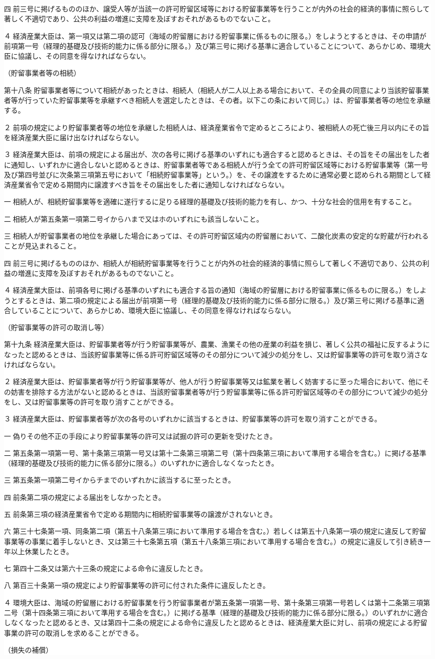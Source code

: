 四 前三号に掲げるもののほか、譲受人等が当該一の許可貯留区域等における貯留事業等を行うことが内外の社会的経済的事情に照らして著しく不適切であり、公共の利益の増進に支障を及ぼすおそれがあるものでないこと。

４ 経済産業大臣は、第一項又は第二項の認可（海域の貯留層における貯留事業に係るものに限る。）をしようとするときは、その申請が前項第一号（経理的基礎及び技術的能力に係る部分に限る。）及び第三号に掲げる基準に適合していることについて、あらかじめ、環境大臣に協議し、その同意を得なければならない。

（貯留事業者等の相続）

第十八条 貯留事業者等について相続があったときは、相続人（相続人が二人以上ある場合において、その全員の同意により当該貯留事業者等が行っていた貯留事業等を承継すべき相続人を選定したときは、その者。以下この条において同じ。）は、貯留事業者等の地位を承継する。

２ 前項の規定により貯留事業者等の地位を承継した相続人は、経済産業省令で定めるところにより、被相続人の死亡後三月以内にその旨を経済産業大臣に届け出なければならない。

３ 経済産業大臣は、前項の規定による届出が、次の各号に掲げる基準のいずれにも適合すると認めるときは、その旨をその届出をした者に通知し、いずれかに適合しないと認めるときは、貯留事業者等である相続人が行う全ての許可貯留区域等における貯留事業等（第一号及び第四号並びに次条第三項第五号において「相続貯留事業等」という。）を、その譲渡をするために通常必要と認められる期間として経済産業省令で定める期間内に譲渡すべき旨をその届出をした者に通知しなければならない。

一 相続人が、相続貯留事業等を適確に遂行するに足りる経理的基礎及び技術的能力を有し、かつ、十分な社会的信用を有すること。

二 相続人が第五条第一項第二号イからハまで又はホのいずれにも該当しないこと。

三 相続人が貯留事業者の地位を承継した場合にあっては、その許可貯留区域内の貯留層において、二酸化炭素の安定的な貯蔵が行われることが見込まれること。

四 前三号に掲げるもののほか、相続人が相続貯留事業等を行うことが内外の社会的経済的事情に照らして著しく不適切であり、公共の利益の増進に支障を及ぼすおそれがあるものでないこと。

４ 経済産業大臣は、前項各号に掲げる基準のいずれにも適合する旨の通知（海域の貯留層における貯留事業に係るものに限る。）をしようとするときは、第二項の規定による届出が前項第一号（経理的基礎及び技術的能力に係る部分に限る。）及び第三号に掲げる基準に適合していることについて、あらかじめ、環境大臣に協議し、その同意を得なければならない。

（貯留事業等の許可の取消し等）

第十九条 経済産業大臣は、貯留事業者等が行う貯留事業等が、農業、漁業その他の産業の利益を損じ、著しく公共の福祉に反するようになったと認めるときは、当該貯留事業等に係る許可貯留区域等のその部分について減少の処分をし、又は貯留事業等の許可を取り消さなければならない。

２ 経済産業大臣は、貯留事業者等が行う貯留事業等が、他人が行う貯留事業等又は鉱業を著しく妨害するに至った場合において、他にその妨害を排除する方法がないと認めるときは、当該貯留事業者等が行う貯留事業等に係る許可貯留区域等のその部分について減少の処分をし、又は貯留事業等の許可を取り消すことができる。

３ 経済産業大臣は、貯留事業者等が次の各号のいずれかに該当するときは、貯留事業等の許可を取り消すことができる。

一 偽りその他不正の手段により貯留事業等の許可又は試掘の許可の更新を受けたとき。

二 第五条第一項第一号、第十条第三項第一号又は第十二条第三項第二号（第十四条第三項において準用する場合を含む。）に掲げる基準（経理的基礎及び技術的能力に係る部分に限る。）のいずれかに適合しなくなったとき。

三 第五条第一項第二号イからチまでのいずれかに該当するに至ったとき。

四 前条第二項の規定による届出をしなかったとき。

五 前条第三項の経済産業省令で定める期間内に相続貯留事業等の譲渡がされないとき。

六 第三十七条第一項、同条第二項（第五十八条第三項において準用する場合を含む。）若しくは第五十八条第一項の規定に違反して貯留事業等の事業に着手しないとき、又は第三十七条第五項（第五十八条第三項において準用する場合を含む。）の規定に違反して引き続き一年以上休業したとき。

七 第四十二条又は第六十三条の規定による命令に違反したとき。

八 第百三十条第一項の規定により貯留事業等の許可に付された条件に違反したとき。

４ 環境大臣は、海域の貯留層における貯留事業を行う貯留事業者が第五条第一項第一号、第十条第三項第一号若しくは第十二条第三項第二号（第十四条第三項において準用する場合を含む。）に掲げる基準（経理的基礎及び技術的能力に係る部分に限る。）のいずれかに適合しなくなったと認めるとき、又は第四十二条の規定による命令に違反したと認めるときは、経済産業大臣に対し、前項の規定による貯留事業の許可の取消しを求めることができる。

（損失の補償）
